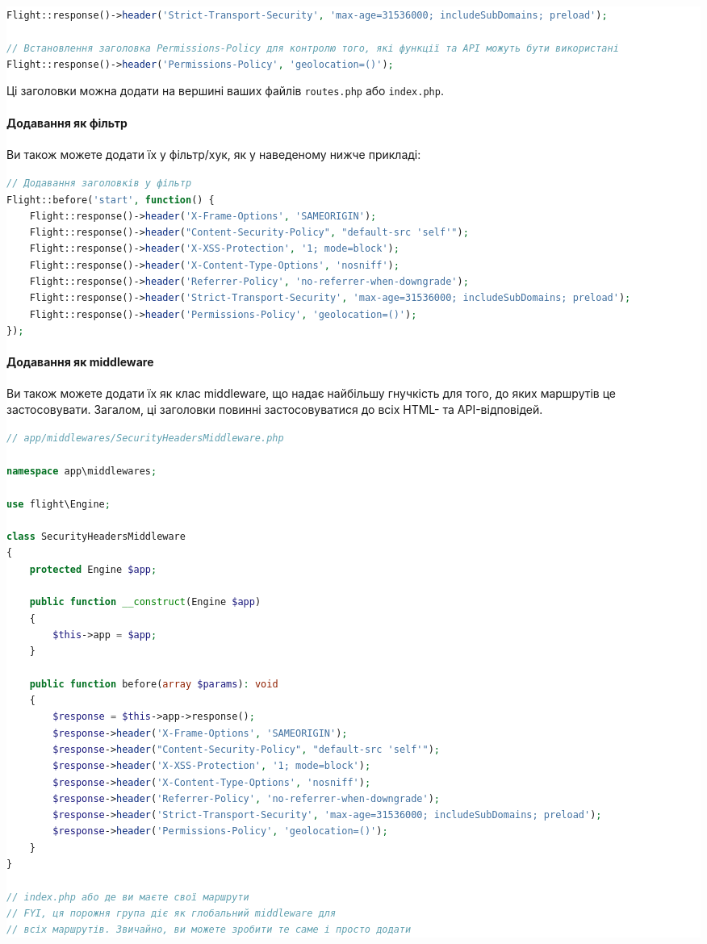 ```php
Flight::response()->header('Strict-Transport-Security', 'max-age=31536000; includeSubDomains; preload');

// Встановлення заголовка Permissions-Policy для контролю того, які функції та API можуть бути використані
Flight::response()->header('Permissions-Policy', 'geolocation=()');
```

Ці заголовки можна додати на вершині ваших файлів `routes.php` або `index.php`.

#### Додавання як фільтр

Ви також можете додати їх у фільтр/хук, як у наведеному нижче прикладі: 

```php
// Додавання заголовків у фільтр
Flight::before('start', function() {
	Flight::response()->header('X-Frame-Options', 'SAMEORIGIN');
	Flight::response()->header("Content-Security-Policy", "default-src 'self'");
	Flight::response()->header('X-XSS-Protection', '1; mode=block');
	Flight::response()->header('X-Content-Type-Options', 'nosniff');
	Flight::response()->header('Referrer-Policy', 'no-referrer-when-downgrade');
	Flight::response()->header('Strict-Transport-Security', 'max-age=31536000; includeSubDomains; preload');
	Flight::response()->header('Permissions-Policy', 'geolocation=()');
});
```

#### Додавання як middleware

Ви також можете додати їх як клас middleware, що надає найбільшу гнучкість для того, до яких маршрутів це застосовувати. Загалом, ці заголовки повинні застосовуватися до всіх HTML- та API-відповідей.

```php
// app/middlewares/SecurityHeadersMiddleware.php

namespace app\middlewares;

use flight\Engine;

class SecurityHeadersMiddleware
{
	protected Engine $app;

	public function __construct(Engine $app)
	{
		$this->app = $app;
	}

	public function before(array $params): void
	{
		$response = $this->app->response();
		$response->header('X-Frame-Options', 'SAMEORIGIN');
		$response->header("Content-Security-Policy", "default-src 'self'");
		$response->header('X-XSS-Protection', '1; mode=block');
		$response->header('X-Content-Type-Options', 'nosniff');
		$response->header('Referrer-Policy', 'no-referrer-when-downgrade');
		$response->header('Strict-Transport-Security', 'max-age=31536000; includeSubDomains; preload');
		$response->header('Permissions-Policy', 'geolocation=()');
	}
}

// index.php або де ви маєте свої маршрути
// FYI, ця порожня група діє як глобальний middleware для
// всіх маршрутів. Звичайно, ви можете зробити те саме і просто додати
```